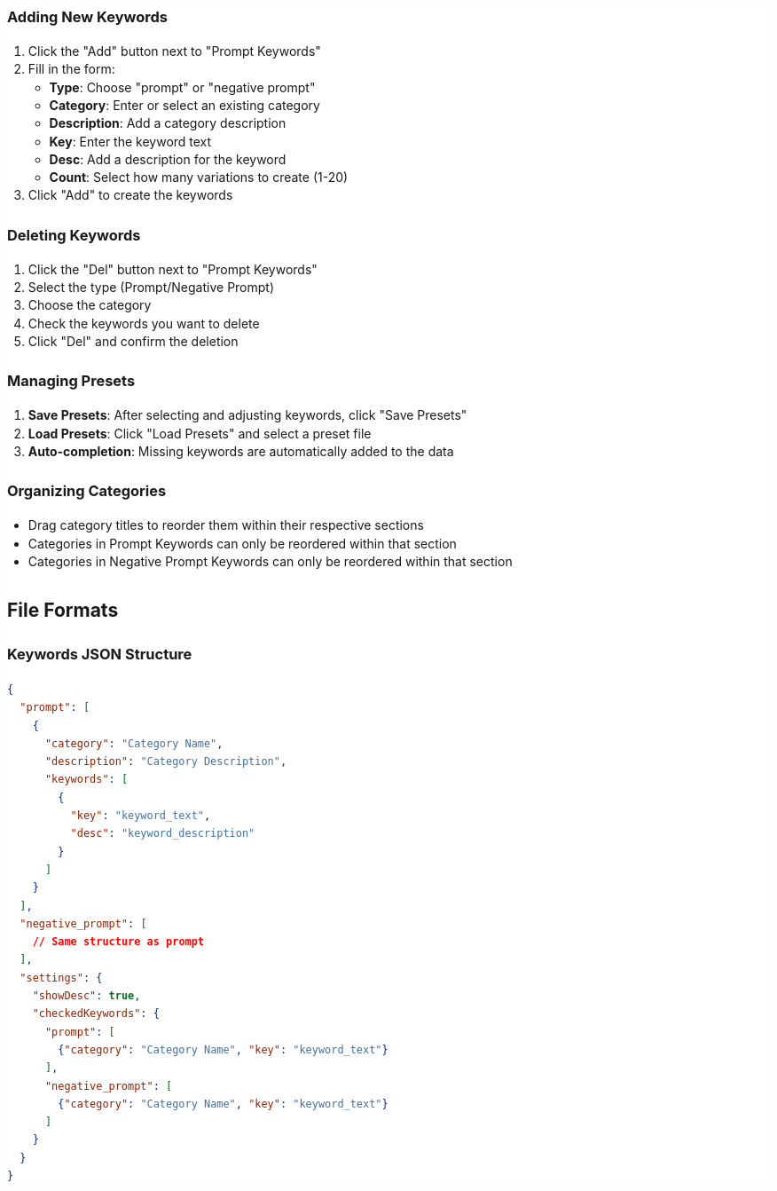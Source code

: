 ### Adding New Keywords
1. Click the "Add" button next to "Prompt Keywords"
2. Fill in the form:
   - **Type**: Choose "prompt" or "negative prompt"
   - **Category**: Enter or select an existing category
   - **Description**: Add a category description
   - **Key**: Enter the keyword text
   - **Desc**: Add a description for the keyword
   - **Count**: Select how many variations to create (1-20)
3. Click "Add" to create the keywords

### Deleting Keywords
1. Click the "Del" button next to "Prompt Keywords"
2. Select the type (Prompt/Negative Prompt)
3. Choose the category
4. Check the keywords you want to delete
5. Click "Del" and confirm the deletion

### Managing Presets
1. **Save Presets**: After selecting and adjusting keywords, click "Save Presets"
2. **Load Presets**: Click "Load Presets" and select a preset file
3. **Auto-completion**: Missing keywords are automatically added to the data

### Organizing Categories
- Drag category titles to reorder them within their respective sections
- Categories in Prompt Keywords can only be reordered within that section
- Categories in Negative Prompt Keywords can only be reordered within that section

## File Formats

### Keywords JSON Structure
```json
{
  "prompt": [
    {
      "category": "Category Name",
      "description": "Category Description",
      "keywords": [
        {
          "key": "keyword_text",
          "desc": "keyword_description"
        }
      ]
    }
  ],
  "negative_prompt": [
    // Same structure as prompt
  ],
  "settings": {
    "showDesc": true,
    "checkedKeywords": {
      "prompt": [
        {"category": "Category Name", "key": "keyword_text"}
      ],
      "negative_prompt": [
        {"category": "Category Name", "key": "keyword_text"}
      ]
    }
  }
}
```
